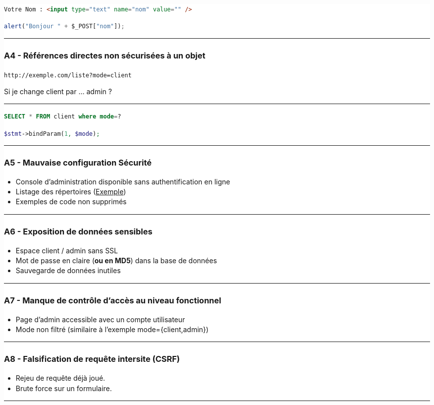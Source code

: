 
```html
Votre Nom : <input type="text" name="nom" value="" />
```

```js
alert("Bonjour " + $_POST["nom"]);
```

---

### A4 - Références directes non sécurisées à un objet

```
http://exemple.com/liste?mode=client
```

Si je change client par … admin ?

---

```sql
SELECT * FROM client where mode=?
```

```php
$stmt->bindParam(1, $mode);
```

---

### A5 - Mauvaise configuration Sécurité

- Console d’administration disponible sans authentification en ligne
- Listage des répertoires ([Exemple](https://www.google.fr/search?dcr=0&q=intitle%3A%22Index%20of%22))
- Exemples de code non supprimés

---

### A6 - Exposition de données sensibles

- Espace client / admin sans SSL
- Mot de passe en claire (**ou en MD5**) dans la base de données
- Sauvegarde de données inutiles

---

### A7 - Manque de contrôle d’accès au niveau fonctionnel

- Page d’admin accessible avec un compte utilisateur
- Mode non filtré (similaire à l’exemple mode={client,admin})

---

### A8 - Falsification de requête intersite (CSRF)

- Rejeu de requête déjà joué.
- Brute force sur un formulaire.

---